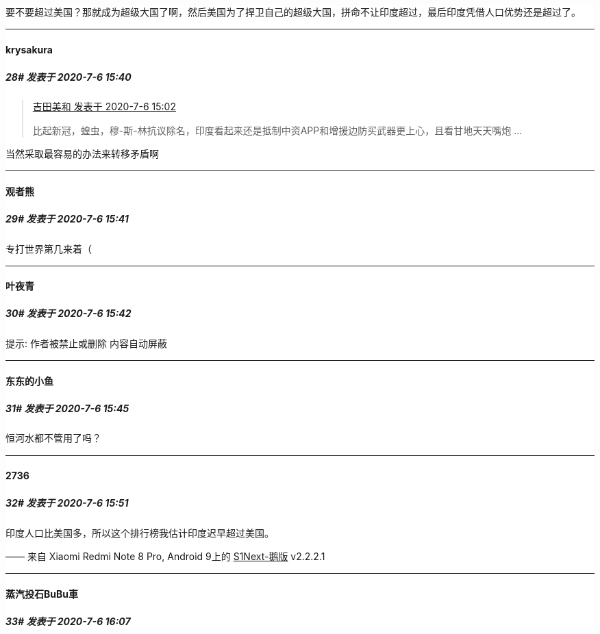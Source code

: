 
要不要超过美国？那就成为超级大国了啊，然后美国为了捍卫自己的超级大国，拼命不让印度超过，最后印度凭借人口优势还是超过了。


-----

####  krysakura  
##### 28#       发表于 2020-7-6 15:40


<blockquote><a href="httphttps://bbs.saraba1st.com/2b/forum.php?mod=redirect&amp;goto=findpost&amp;pid=48090346&amp;ptid=1946142" target="_blank">吉田美和 发表于 2020-7-6 15:02</a>

比起新冠，蝗虫，穆-斯-林抗议除名，印度看起来还是抵制中资APP和增援边防买武器更上心，且看甘地天天嘴炮 ...</blockquote>
当然采取最容易的办法来转移矛盾啊


-----

####  观者熊  
##### 29#       发表于 2020-7-6 15:41


专打世界第几来着（


-----

####  叶夜青  
##### 30#       发表于 2020-7-6 15:42

提示: 作者被禁止或删除 内容自动屏蔽


-----

####  东东的小鱼  
##### 31#       发表于 2020-7-6 15:45


恒河水都不管用了吗？


-----

####  2736  
##### 32#       发表于 2020-7-6 15:51


印度人口比美国多，所以这个排行榜我估计印度迟早超过美国。

—— 来自 Xiaomi Redmi Note 8 Pro, Android 9上的 [S1Next-鹅版](https://github.com/ykrank/S1-Next/releases) v2.2.2.1


-----

####  蒸汽投石BuBu車  
##### 33#       发表于 2020-7-6 16:07
